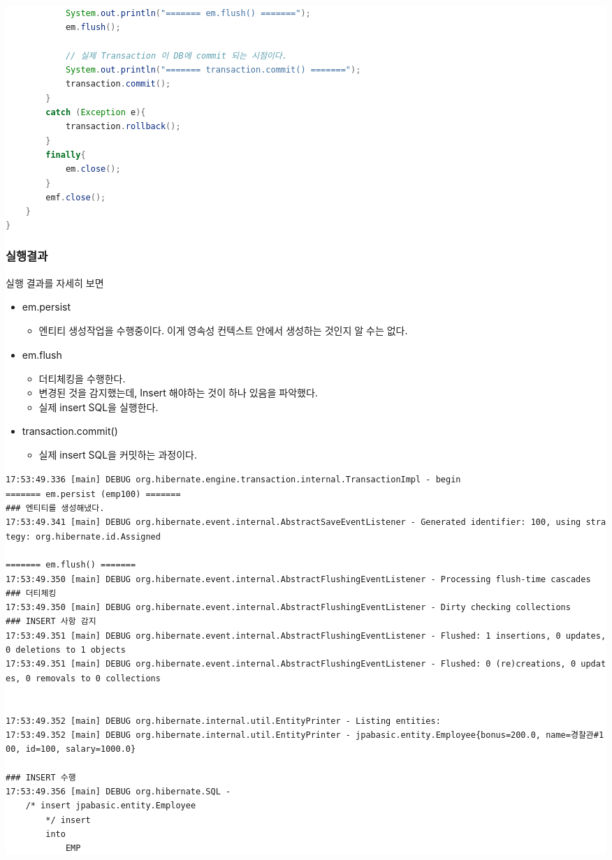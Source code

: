 ```java
			System.out.println("======= em.flush() =======");
			em.flush();

			// 실제 Transaction 이 DB에 commit 되는 시점이다.
			System.out.println("======= transaction.commit() =======");
			transaction.commit();
		}
		catch (Exception e){
			transaction.rollback();
		}
		finally{
			em.close();
		}
		emf.close();
	}
}
```



### 실행결과

실행 결과를 자세히 보면

- em.persist 
  
  - 엔티티 생성작업을 수행중이다. 이게 영속성 컨텍스트 안에서 생성하는 것인지 알 수는 없다. 
- em.flush
  - 더티체킹을 수행한다.
  - 변경된 것을 감지했는데, Insert 해야하는 것이 하나 있음을 파악했다.
  - 실제 insert SQL을 실행한다.
- transaction.commit()
  - 실제 insert SQL을 커밋하는 과정이다.  

  

```text
17:53:49.336 [main] DEBUG org.hibernate.engine.transaction.internal.TransactionImpl - begin
======= em.persist (emp100) =======
### 엔티티를 생성해냈다.
17:53:49.341 [main] DEBUG org.hibernate.event.internal.AbstractSaveEventListener - Generated identifier: 100, using strategy: org.hibernate.id.Assigned

======= em.flush() =======
17:53:49.350 [main] DEBUG org.hibernate.event.internal.AbstractFlushingEventListener - Processing flush-time cascades
### 더티체킹 
17:53:49.350 [main] DEBUG org.hibernate.event.internal.AbstractFlushingEventListener - Dirty checking collections
### INSERT 사항 감지
17:53:49.351 [main] DEBUG org.hibernate.event.internal.AbstractFlushingEventListener - Flushed: 1 insertions, 0 updates, 0 deletions to 1 objects
17:53:49.351 [main] DEBUG org.hibernate.event.internal.AbstractFlushingEventListener - Flushed: 0 (re)creations, 0 updates, 0 removals to 0 collections


17:53:49.352 [main] DEBUG org.hibernate.internal.util.EntityPrinter - Listing entities:
17:53:49.352 [main] DEBUG org.hibernate.internal.util.EntityPrinter - jpabasic.entity.Employee{bonus=200.0, name=경찰관#100, id=100, salary=1000.0}

### INSERT 수행
17:53:49.356 [main] DEBUG org.hibernate.SQL - 
    /* insert jpabasic.entity.Employee
        */ insert 
        into
            EMP
```